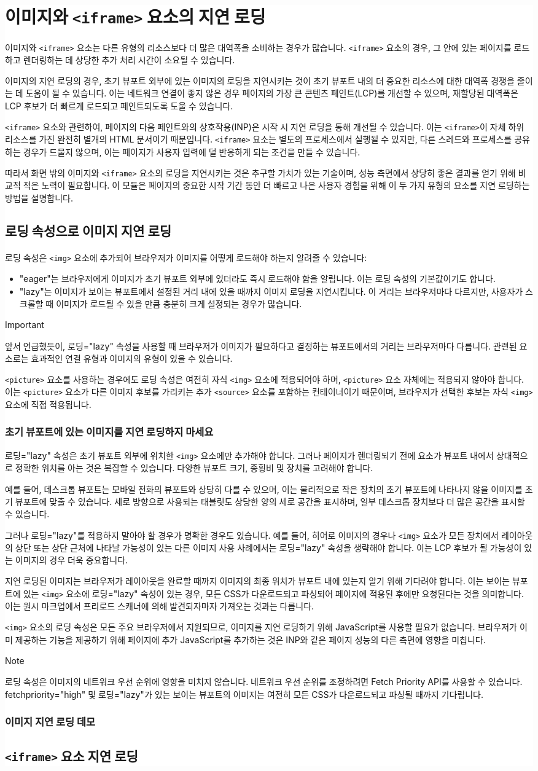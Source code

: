 # 이미지와 `<iframe>` 요소의 지연 로딩

이미지와 `<iframe>` 요소는 다른 유형의 리소스보다 더 많은 대역폭을 소비하는 경우가 많습니다. `<iframe>` 요소의 경우, 그 안에 있는 페이지를 로드하고 렌더링하는 데 상당한 추가 처리 시간이 소요될 수 있습니다.

이미지의 지연 로딩의 경우, 초기 뷰포트 외부에 있는 이미지의 로딩을 지연시키는 것이 초기 뷰포트 내의 더 중요한 리소스에 대한 대역폭 경쟁을 줄이는 데 도움이 될 수 있습니다. 이는 네트워크 연결이 좋지 않은 경우 페이지의 가장 큰 콘텐츠 페인트(LCP)를 개선할 수 있으며, 재할당된 대역폭은 LCP 후보가 더 빠르게 로드되고 페인트되도록 도울 수 있습니다.

`<iframe>` 요소와 관련하여, 페이지의 다음 페인트와의 상호작용(INP)은 시작 시 지연 로딩을 통해 개선될 수 있습니다. 이는 `<iframe>`이 자체 하위 리소스를 가진 완전히 별개의 HTML 문서이기 때문입니다. `<iframe>` 요소는 별도의 프로세스에서 실행될 수 있지만, 다른 스레드와 프로세스를 공유하는 경우가 드물지 않으며, 이는 페이지가 사용자 입력에 덜 반응하게 되는 조건을 만들 수 있습니다.

따라서 화면 밖의 이미지와 `<iframe>` 요소의 로딩을 지연시키는 것은 추구할 가치가 있는 기술이며, 성능 측면에서 상당히 좋은 결과를 얻기 위해 비교적 적은 노력이 필요합니다. 이 모듈은 페이지의 중요한 시작 기간 동안 더 빠르고 나은 사용자 경험을 위해 이 두 가지 유형의 요소를 지연 로딩하는 방법을 설명합니다.

## 로딩 속성으로 이미지 지연 로딩

로딩 속성은 `<img>` 요소에 추가되어 브라우저가 이미지를 어떻게 로드해야 하는지 알려줄 수 있습니다:

- "eager"는 브라우저에게 이미지가 초기 뷰포트 외부에 있더라도 즉시 로드해야 함을 알립니다. 이는 로딩 속성의 기본값이기도 합니다.
- "lazy"는 이미지가 보이는 뷰포트에서 설정된 거리 내에 있을 때까지 이미지 로딩을 지연시킵니다. 이 거리는 브라우저마다 다르지만, 사용자가 스크롤할 때 이미지가 로드될 수 있을 만큼 충분히 크게 설정되는 경우가 많습니다.

> [!IMPORTANT]
> 앞서 언급했듯이, 로딩="lazy" 속성을 사용할 때 브라우저가 이미지가 필요하다고 결정하는 뷰포트에서의 거리는 브라우저마다 다릅니다. 관련된 요소로는 효과적인 연결 유형과 이미지의 유형이 있을 수 있습니다.

`<picture>` 요소를 사용하는 경우에도 로딩 속성은 여전히 자식 `<img>` 요소에 적용되어야 하며, `<picture>` 요소 자체에는 적용되지 않아야 합니다. 이는 `<picture>` 요소가 다른 이미지 후보를 가리키는 추가 `<source>` 요소를 포함하는 컨테이너이기 때문이며, 브라우저가 선택한 후보는 자식 `<img>` 요소에 직접 적용됩니다.

### 초기 뷰포트에 있는 이미지를 지연 로딩하지 마세요

로딩="lazy" 속성은 초기 뷰포트 외부에 위치한 `<img>` 요소에만 추가해야 합니다. 그러나 페이지가 렌더링되기 전에 요소가 뷰포트 내에서 상대적으로 정확한 위치를 아는 것은 복잡할 수 있습니다. 다양한 뷰포트 크기, 종횡비 및 장치를 고려해야 합니다.

예를 들어, 데스크톱 뷰포트는 모바일 전화의 뷰포트와 상당히 다를 수 있으며, 이는 물리적으로 작은 장치의 초기 뷰포트에 나타나지 않을 이미지를 초기 뷰포트에 맞출 수 있습니다. 세로 방향으로 사용되는 태블릿도 상당한 양의 세로 공간을 표시하며, 일부 데스크톱 장치보다 더 많은 공간을 표시할 수 있습니다.

그러나 로딩="lazy"를 적용하지 말아야 할 경우가 명확한 경우도 있습니다. 예를 들어, 히어로 이미지의 경우나 `<img>` 요소가 모든 장치에서 레이아웃의 상단 또는 상단 근처에 나타날 가능성이 있는 다른 이미지 사용 사례에서는 로딩="lazy" 속성을 생략해야 합니다. 이는 LCP 후보가 될 가능성이 있는 이미지의 경우 더욱 중요합니다.

지연 로딩된 이미지는 브라우저가 레이아웃을 완료할 때까지 이미지의 최종 위치가 뷰포트 내에 있는지 알기 위해 기다려야 합니다. 이는 보이는 뷰포트에 있는 `<img>` 요소에 로딩="lazy" 속성이 있는 경우, 모든 CSS가 다운로드되고 파싱되어 페이지에 적용된 후에만 요청된다는 것을 의미합니다. 이는 원시 마크업에서 프리로드 스캐너에 의해 발견되자마자 가져오는 것과는 다릅니다.

`<img>` 요소의 로딩 속성은 모든 주요 브라우저에서 지원되므로, 이미지를 지연 로딩하기 위해 JavaScript를 사용할 필요가 없습니다. 브라우저가 이미 제공하는 기능을 제공하기 위해 페이지에 추가 JavaScript를 추가하는 것은 INP와 같은 페이지 성능의 다른 측면에 영향을 미칩니다.

> [!NOTE]
> 로딩 속성은 이미지의 네트워크 우선 순위에 영향을 미치지 않습니다. 네트워크 우선 순위를 조정하려면 Fetch Priority API를 사용할 수 있습니다. fetchpriority="high" 및 로딩="lazy"가 있는 보이는 뷰포트의 이미지는 여전히 모든 CSS가 다운로드되고 파싱될 때까지 기다립니다.

### 이미지 지연 로딩 데모

## `<iframe>` 요소 지연 로딩

